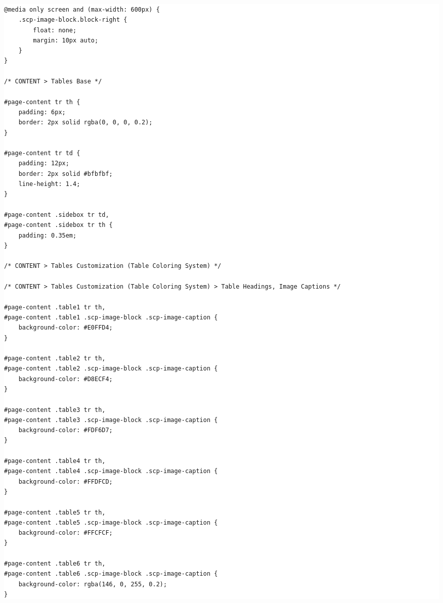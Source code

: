     @media only screen and (max-width: 600px) {
        .scp-image-block.block-right {
            float: none;
            margin: 10px auto;
        }
    }
     
    /* CONTENT > Tables Base */
     
    #page-content tr th {
        padding: 6px;
        border: 2px solid rgba(0, 0, 0, 0.2);
    }
     
    #page-content tr td {
        padding: 12px;
        border: 2px solid #bfbfbf;
        line-height: 1.4;
    }
     
    #page-content .sidebox tr td,
    #page-content .sidebox tr th {
        padding: 0.35em;
    }
     
    /* CONTENT > Tables Customization (Table Coloring System) */
     
    /* CONTENT > Tables Customization (Table Coloring System) > Table Headings, Image Captions */
     
    #page-content .table1 tr th,
    #page-content .table1 .scp-image-block .scp-image-caption {
        background-color: #E0FFD4;
    }
     
    #page-content .table2 tr th,
    #page-content .table2 .scp-image-block .scp-image-caption {
        background-color: #D8ECF4;
    }
     
    #page-content .table3 tr th,
    #page-content .table3 .scp-image-block .scp-image-caption {
        background-color: #FDF6D7;
    }
     
    #page-content .table4 tr th,
    #page-content .table4 .scp-image-block .scp-image-caption {
        background-color: #FFDFCD;
    }
     
    #page-content .table5 tr th,
    #page-content .table5 .scp-image-block .scp-image-caption {
        background-color: #FFCFCF;
    }
     
    #page-content .table6 tr th,
    #page-content .table6 .scp-image-block .scp-image-caption {
        background-color: rgba(146, 0, 255, 0.2);
    }
     